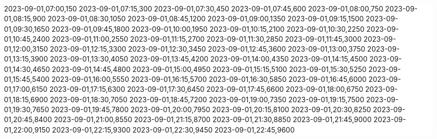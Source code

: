 2023-09-01,07:00,150
2023-09-01,07:15,300
2023-09-01,07:30,450
2023-09-01,07:45,600
2023-09-01,08:00,750
2023-09-01,08:15,900
2023-09-01,08:30,1050
2023-09-01,08:45,1200
2023-09-01,09:00,1350
2023-09-01,09:15,1500
2023-09-01,09:30,1650
2023-09-01,09:45,1800
2023-09-01,10:00,1950
2023-09-01,10:15,2100
2023-09-01,10:30,2250
2023-09-01,10:45,2400
2023-09-01,11:00,2550
2023-09-01,11:15,2700
2023-09-01,11:30,2850
2023-09-01,11:45,3000
2023-09-01,12:00,3150
2023-09-01,12:15,3300
2023-09-01,12:30,3450
2023-09-01,12:45,3600
2023-09-01,13:00,3750
2023-09-01,13:15,3900
2023-09-01,13:30,4050
2023-09-01,13:45,4200
2023-09-01,14:00,4350
2023-09-01,14:15,4500
2023-09-01,14:30,4650
2023-09-01,14:45,4800
2023-09-01,15:00,4950
2023-09-01,15:15,5100
2023-09-01,15:30,5250
2023-09-01,15:45,5400
2023-09-01,16:00,5550
2023-09-01,16:15,5700
2023-09-01,16:30,5850
2023-09-01,16:45,6000
2023-09-01,17:00,6150
2023-09-01,17:15,6300
2023-09-01,17:30,6450
2023-09-01,17:45,6600
2023-09-01,18:00,6750
2023-09-01,18:15,6900
2023-09-01,18:30,7050
2023-09-01,18:45,7200
2023-09-01,19:00,7350
2023-09-01,19:15,7500
2023-09-01,19:30,7650
2023-09-01,19:45,7800
2023-09-01,20:00,7950
2023-09-01,20:15,8100
2023-09-01,20:30,8250
2023-09-01,20:45,8400
2023-09-01,21:00,8550
2023-09-01,21:15,8700
2023-09-01,21:30,8850
2023-09-01,21:45,9000
2023-09-01,22:00,9150
2023-09-01,22:15,9300
2023-09-01,22:30,9450
2023-09-01,22:45,9600